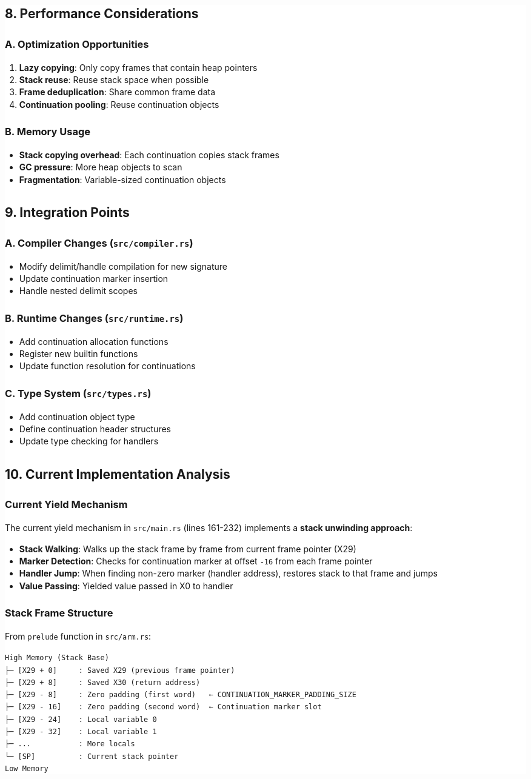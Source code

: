## 8. Performance Considerations

### A. Optimization Opportunities
1. **Lazy copying**: Only copy frames that contain heap pointers
2. **Stack reuse**: Reuse stack space when possible
3. **Frame deduplication**: Share common frame data
4. **Continuation pooling**: Reuse continuation objects

### B. Memory Usage
- **Stack copying overhead**: Each continuation copies stack frames
- **GC pressure**: More heap objects to scan
- **Fragmentation**: Variable-sized continuation objects

## 9. Integration Points

### A. Compiler Changes (`src/compiler.rs`)
- Modify delimit/handle compilation for new signature
- Update continuation marker insertion
- Handle nested delimit scopes

### B. Runtime Changes (`src/runtime.rs`)  
- Add continuation allocation functions
- Register new builtin functions
- Update function resolution for continuations

### C. Type System (`src/types.rs`)
- Add continuation object type
- Define continuation header structures
- Update type checking for handlers

## 10. Current Implementation Analysis

### Current Yield Mechanism
The current yield mechanism in `src/main.rs` (lines 161-232) implements a **stack unwinding approach**:

- **Stack Walking**: Walks up the stack frame by frame from current frame pointer (X29)
- **Marker Detection**: Checks for continuation marker at offset `-16` from each frame pointer
- **Handler Jump**: When finding non-zero marker (handler address), restores stack to that frame and jumps
- **Value Passing**: Yielded value passed in X0 to handler

### Stack Frame Structure
From `prelude` function in `src/arm.rs`:

```
High Memory (Stack Base)
├─ [X29 + 0]     : Saved X29 (previous frame pointer)
├─ [X29 + 8]     : Saved X30 (return address)  
├─ [X29 - 8]     : Zero padding (first word)   ← CONTINUATION_MARKER_PADDING_SIZE
├─ [X29 - 16]    : Zero padding (second word)  ← Continuation marker slot
├─ [X29 - 24]    : Local variable 0
├─ [X29 - 32]    : Local variable 1
├─ ...           : More locals
└─ [SP]          : Current stack pointer
Low Memory
```
